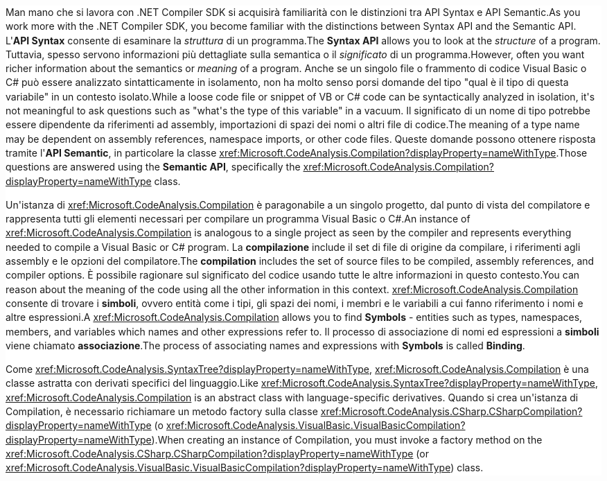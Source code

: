<span data-ttu-id="1dcd7-111">Man mano che si lavora con .NET Compiler SDK si acquisirà familiarità con le distinzioni tra API Syntax e API Semantic.</span><span class="sxs-lookup"><span data-stu-id="1dcd7-111">As you work more with the .NET Compiler SDK, you become familiar with the distinctions between Syntax API and the Semantic API.</span></span> <span data-ttu-id="1dcd7-112">L'**API Syntax** consente di esaminare la _struttura_ di un programma.</span><span class="sxs-lookup"><span data-stu-id="1dcd7-112">The **Syntax API** allows you to look at the _structure_ of a program.</span></span> <span data-ttu-id="1dcd7-113">Tuttavia, spesso servono informazioni più dettagliate sulla semantica o il _significato_ di un programma.</span><span class="sxs-lookup"><span data-stu-id="1dcd7-113">However, often you want richer information about the semantics or _meaning_ of a program.</span></span> <span data-ttu-id="1dcd7-114">Anche se un singolo file o frammento di codice Visual Basic o C# può essere analizzato sintatticamente in isolamento, non ha molto senso porsi domande del tipo "qual è il tipo di questa variabile" in un contesto isolato.</span><span class="sxs-lookup"><span data-stu-id="1dcd7-114">While a loose code file or snippet of VB or C# code can be syntactically analyzed in isolation, it's not meaningful to ask questions such as "what's the type of this variable" in a vacuum.</span></span> <span data-ttu-id="1dcd7-115">Il significato di un nome di tipo potrebbe essere dipendente da riferimenti ad assembly, importazioni di spazi dei nomi o altri file di codice.</span><span class="sxs-lookup"><span data-stu-id="1dcd7-115">The meaning of a type name may be dependent on assembly references, namespace imports, or other code files.</span></span> <span data-ttu-id="1dcd7-116">Queste domande possono ottenere risposta tramite l'**API Semantic**, in particolare la classe <xref:Microsoft.CodeAnalysis.Compilation?displayProperty=nameWithType>.</span><span class="sxs-lookup"><span data-stu-id="1dcd7-116">Those questions are answered using the **Semantic API**, specifically the <xref:Microsoft.CodeAnalysis.Compilation?displayProperty=nameWithType> class.</span></span>

<span data-ttu-id="1dcd7-117">Un'istanza di <xref:Microsoft.CodeAnalysis.Compilation> è paragonabile a un singolo progetto, dal punto di vista del compilatore e rappresenta tutti gli elementi necessari per compilare un programma Visual Basic o C#.</span><span class="sxs-lookup"><span data-stu-id="1dcd7-117">An instance of <xref:Microsoft.CodeAnalysis.Compilation> is analogous to a single project as seen by the compiler and represents everything needed to compile a Visual Basic or C# program.</span></span> <span data-ttu-id="1dcd7-118">La **compilazione** include il set di file di origine da compilare, i riferimenti agli assembly e le opzioni del compilatore.</span><span class="sxs-lookup"><span data-stu-id="1dcd7-118">The **compilation** includes the set of source files to be compiled, assembly references, and compiler options.</span></span> <span data-ttu-id="1dcd7-119">È possibile ragionare sul significato del codice usando tutte le altre informazioni in questo contesto.</span><span class="sxs-lookup"><span data-stu-id="1dcd7-119">You can reason about the meaning of the code using all the other information in this context.</span></span> <span data-ttu-id="1dcd7-120"><xref:Microsoft.CodeAnalysis.Compilation> consente di trovare i **simboli**, ovvero entità come i tipi, gli spazi dei nomi, i membri e le variabili a cui fanno riferimento i nomi e altre espressioni.</span><span class="sxs-lookup"><span data-stu-id="1dcd7-120">A <xref:Microsoft.CodeAnalysis.Compilation> allows you to find **Symbols** - entities such as types, namespaces, members, and variables which names and other expressions refer to.</span></span> <span data-ttu-id="1dcd7-121">Il processo di associazione di nomi ed espressioni a **simboli** viene chiamato **associazione**.</span><span class="sxs-lookup"><span data-stu-id="1dcd7-121">The process of associating names and expressions with **Symbols** is called **Binding**.</span></span>

<span data-ttu-id="1dcd7-122">Come <xref:Microsoft.CodeAnalysis.SyntaxTree?displayProperty=nameWithType>, <xref:Microsoft.CodeAnalysis.Compilation> è una classe astratta con derivati specifici del linguaggio.</span><span class="sxs-lookup"><span data-stu-id="1dcd7-122">Like <xref:Microsoft.CodeAnalysis.SyntaxTree?displayProperty=nameWithType>, <xref:Microsoft.CodeAnalysis.Compilation> is an abstract class with language-specific derivatives.</span></span> <span data-ttu-id="1dcd7-123">Quando si crea un'istanza di Compilation, è necessario richiamare un metodo factory sulla classe <xref:Microsoft.CodeAnalysis.CSharp.CSharpCompilation?displayProperty=nameWithType> (o <xref:Microsoft.CodeAnalysis.VisualBasic.VisualBasicCompilation?displayProperty=nameWithType>).</span><span class="sxs-lookup"><span data-stu-id="1dcd7-123">When creating an instance of Compilation, you must invoke a factory method on the <xref:Microsoft.CodeAnalysis.CSharp.CSharpCompilation?displayProperty=nameWithType> (or <xref:Microsoft.CodeAnalysis.VisualBasic.VisualBasicCompilation?displayProperty=nameWithType>) class.</span></span>
